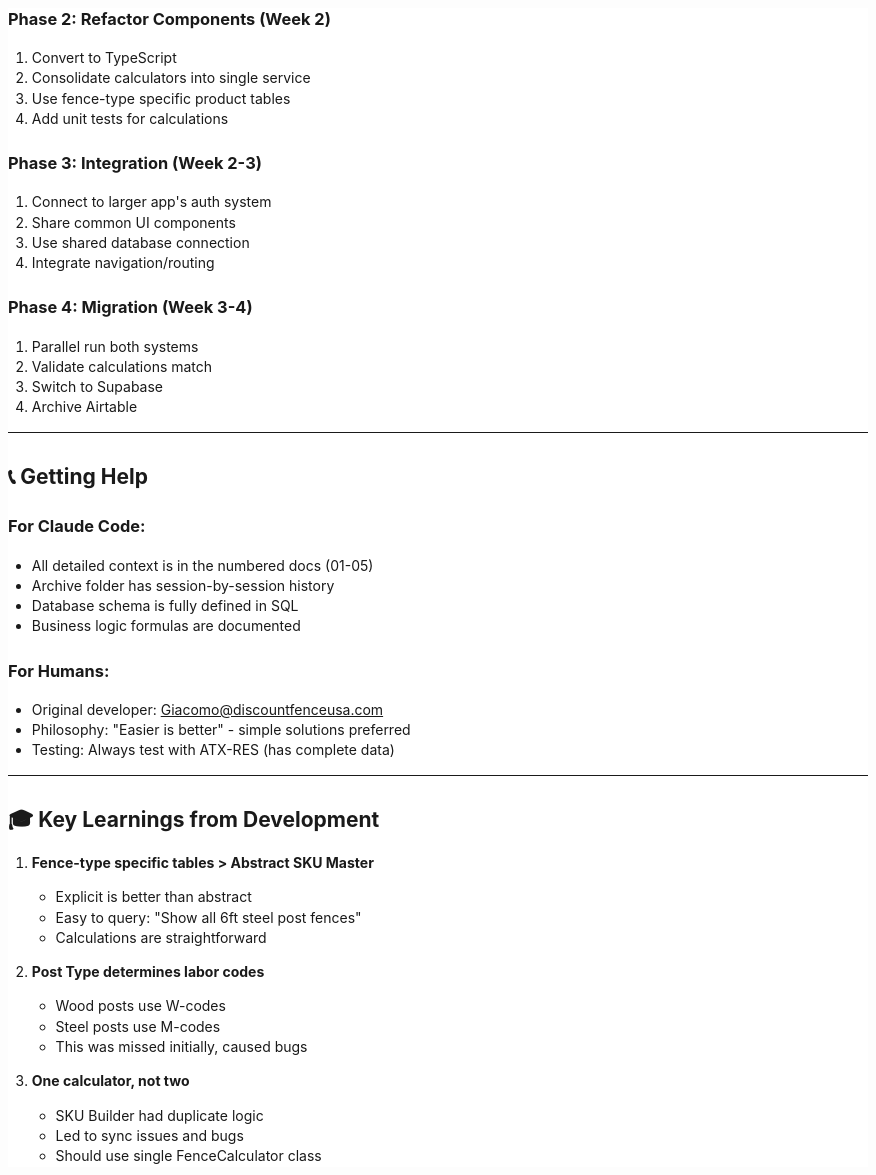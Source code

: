 ### Phase 2: Refactor Components (Week 2)
1. Convert to TypeScript
2. Consolidate calculators into single service
3. Use fence-type specific product tables
4. Add unit tests for calculations

### Phase 3: Integration (Week 2-3)
1. Connect to larger app's auth system
2. Share common UI components
3. Use shared database connection
4. Integrate navigation/routing

### Phase 4: Migration (Week 3-4)
1. Parallel run both systems
2. Validate calculations match
3. Switch to Supabase
4. Archive Airtable

---

## 📞 Getting Help

### For Claude Code:
- All detailed context is in the numbered docs (01-05)
- Archive folder has session-by-session history
- Database schema is fully defined in SQL
- Business logic formulas are documented

### For Humans:
- Original developer: Giacomo@discountfenceusa.com
- Philosophy: "Easier is better" - simple solutions preferred
- Testing: Always test with ATX-RES (has complete data)

---

## 🎓 Key Learnings from Development

1. **Fence-type specific tables > Abstract SKU Master**
   - Explicit is better than abstract
   - Easy to query: "Show all 6ft steel post fences"
   - Calculations are straightforward

2. **Post Type determines labor codes**
   - Wood posts use W-codes
   - Steel posts use M-codes
   - This was missed initially, caused bugs

3. **One calculator, not two**
   - SKU Builder had duplicate logic
   - Led to sync issues and bugs
   - Should use single FenceCalculator class

